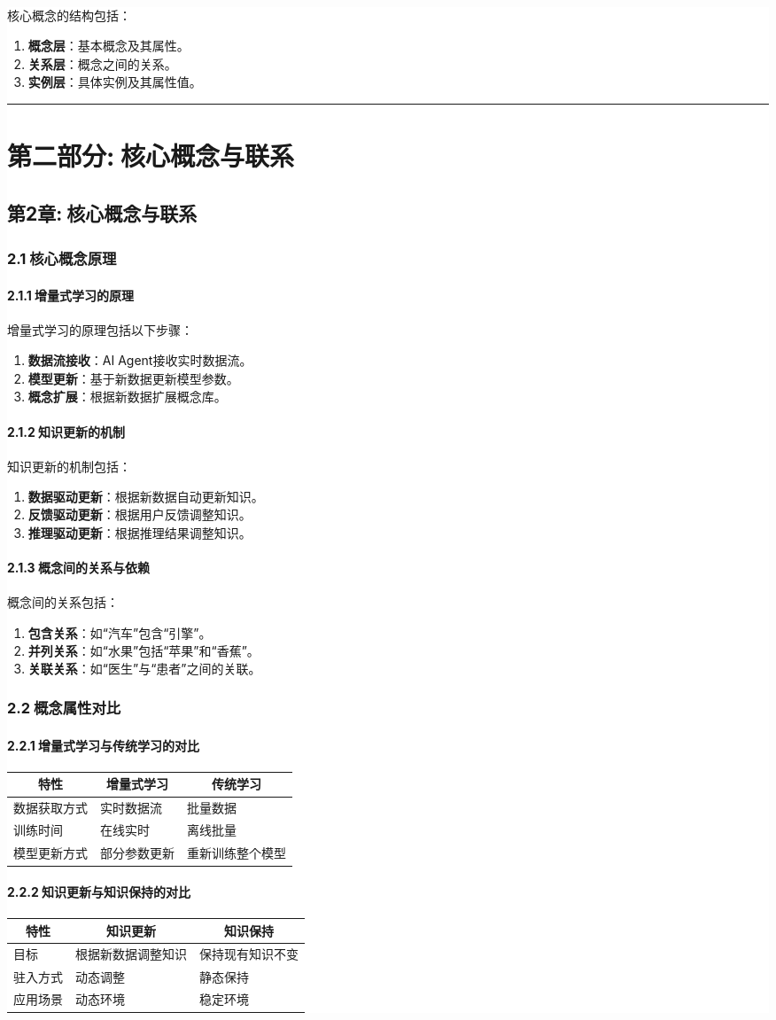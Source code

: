 核心概念的结构包括：

1. **概念层**：基本概念及其属性。
2. **关系层**：概念之间的关系。
3. **实例层**：具体实例及其属性值。

---

# 第二部分: 核心概念与联系

## 第2章: 核心概念与联系

### 2.1 核心概念原理

#### 2.1.1 增量式学习的原理

增量式学习的原理包括以下步骤：

1. **数据流接收**：AI Agent接收实时数据流。
2. **模型更新**：基于新数据更新模型参数。
3. **概念扩展**：根据新数据扩展概念库。

#### 2.1.2 知识更新的机制

知识更新的机制包括：

1. **数据驱动更新**：根据新数据自动更新知识。
2. **反馈驱动更新**：根据用户反馈调整知识。
3. **推理驱动更新**：根据推理结果调整知识。

#### 2.1.3 概念间的关系与依赖

概念间的关系包括：

1. **包含关系**：如“汽车”包含“引擎”。
2. **并列关系**：如“水果”包括“苹果”和“香蕉”。
3. **关联关系**：如“医生”与“患者”之间的关联。

### 2.2 概念属性对比

#### 2.2.1 增量式学习与传统学习的对比

| 特性               | 增量式学习                 | 传统学习                 |
|--------------------|--------------------------|--------------------------|
| 数据获取方式       | 实时数据流               | 批量数据                 |
| 训练时间           | 在线实时                 | 离线批量                 |
| 模型更新方式       | 部分参数更新             | 重新训练整个模型         |

#### 2.2.2 知识更新与知识保持的对比

| 特性               | 知识更新                 | 知识保持                 |
|--------------------|--------------------------|--------------------------|
| 目标               | 根据新数据调整知识       | 保持现有知识不变         |
| 驻入方式           | 动态调整                 | 静态保持                 |
| 应用场景           | 动态环境                 | 稳定环境                 |
